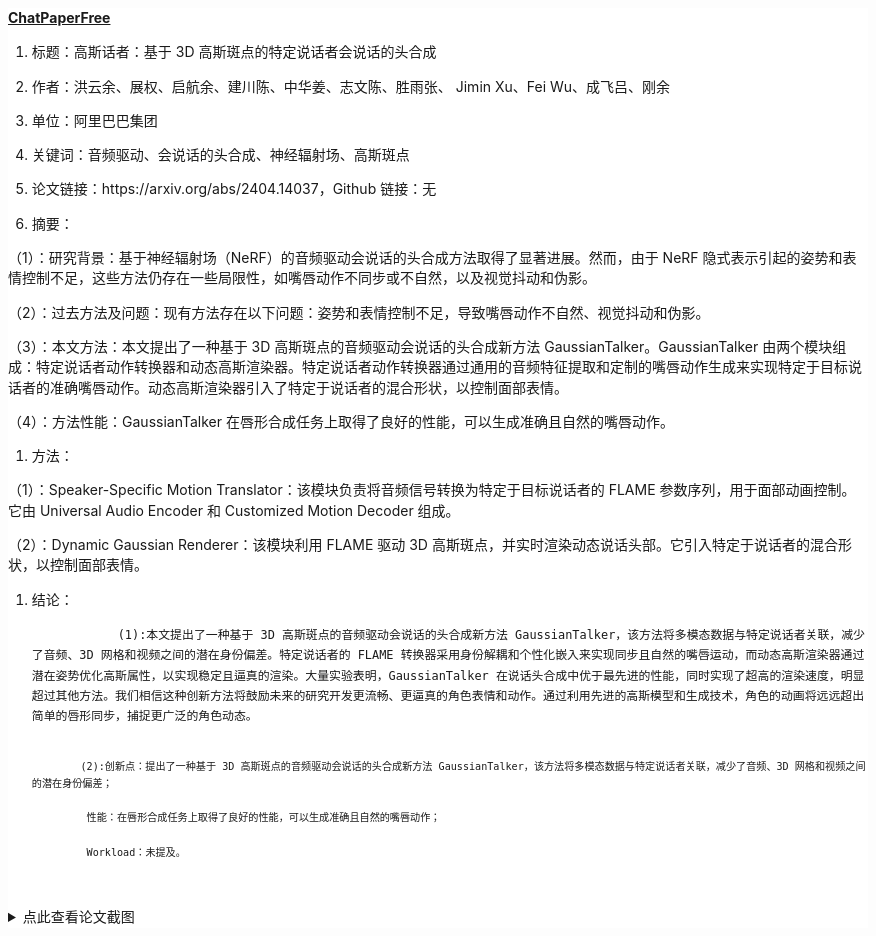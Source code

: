 **[ChatPaperFree](https://huggingface.co/spaces/Kedreamix/ChatPaperFree)**

<ol>
<li>
<p>标题：高斯话者：基于 3D 高斯斑点的特定说话者会说话的头合成</p>
</li>
<li>
<p>作者：洪云余、展权、启航余、建川陈、中华姜、志文陈、胜雨张、 Jimin Xu、Fei Wu、成飞吕、刚余</p>
</li>
<li>
<p>单位：阿里巴巴集团</p>
</li>
<li>
<p>关键词：音频驱动、会说话的头合成、神经辐射场、高斯斑点</p>
</li>
<li>
<p>论文链接：https://arxiv.org/abs/2404.14037，Github 链接：无</p>
</li>
<li>
<p>摘要：</p>
</li>
</ol>
<p>（1）：研究背景：基于神经辐射场（NeRF）的音频驱动会说话的头合成方法取得了显著进展。然而，由于 NeRF 隐式表示引起的姿势和表情控制不足，这些方法仍存在一些局限性，如嘴唇动作不同步或不自然，以及视觉抖动和伪影。</p>
<p>（2）：过去方法及问题：现有方法存在以下问题：姿势和表情控制不足，导致嘴唇动作不自然、视觉抖动和伪影。</p>
<p>（3）：本文方法：本文提出了一种基于 3D 高斯斑点的音频驱动会说话的头合成新方法 GaussianTalker。GaussianTalker 由两个模块组成：特定说话者动作转换器和动态高斯渲染器。特定说话者动作转换器通过通用的音频特征提取和定制的嘴唇动作生成来实现特定于目标说话者的准确嘴唇动作。动态高斯渲染器引入了特定于说话者的混合形状，以控制面部表情。</p>
<p>（4）：方法性能：GaussianTalker 在唇形合成任务上取得了良好的性能，可以生成准确且自然的嘴唇动作。</p>
<ol>
<li>方法：</li>
</ol>
<p>（1）：Speaker-Specific Motion Translator：该模块负责将音频信号转换为特定于目标说话者的 FLAME 参数序列，用于面部动画控制。它由 Universal Audio Encoder 和 Customized Motion Decoder 组成。</p>
<p>（2）：Dynamic Gaussian Renderer：该模块利用 FLAME 驱动 3D 高斯斑点，并实时渲染动态说话头部。它引入特定于说话者的混合形状，以控制面部表情。</p>
<ol>
<li>结论：<pre><code>            (1):本文提出了一种基于 3D 高斯斑点的音频驱动会说话的头合成新方法 GaussianTalker，该方法将多模态数据与特定说话者关联，减少了音频、3D 网格和视频之间的潜在身份偏差。特定说话者的 FLAME 转换器采用身份解耦和个性化嵌入来实现同步且自然的嘴唇运动，而动态高斯渲染器通过潜在姿势优化高斯属性，以实现稳定且逼真的渲染。大量实验表明，GaussianTalker 在说话头合成中优于最先进的性能，同时实现了超高的渲染速度，明显超过其他方法。我们相信这种创新方法将鼓励未来的研究开发更流畅、更逼真的角色表情和动作。通过利用先进的高斯模型和生成技术，角色的动画将远远超出简单的唇形同步，捕捉更广泛的角色动态。

            (2):创新点：提出了一种基于 3D 高斯斑点的音频驱动会说话的头合成新方法 GaussianTalker，该方法将多模态数据与特定说话者关联，减少了音频、3D 网格和视频之间的潜在身份偏差；

             性能：在唇形合成任务上取得了良好的性能，可以生成准确且自然的嘴唇动作；

             Workload：未提及。
</code></pre>
</li>
</ol>


<details><summary>点此查看论文截图</summary></details>




